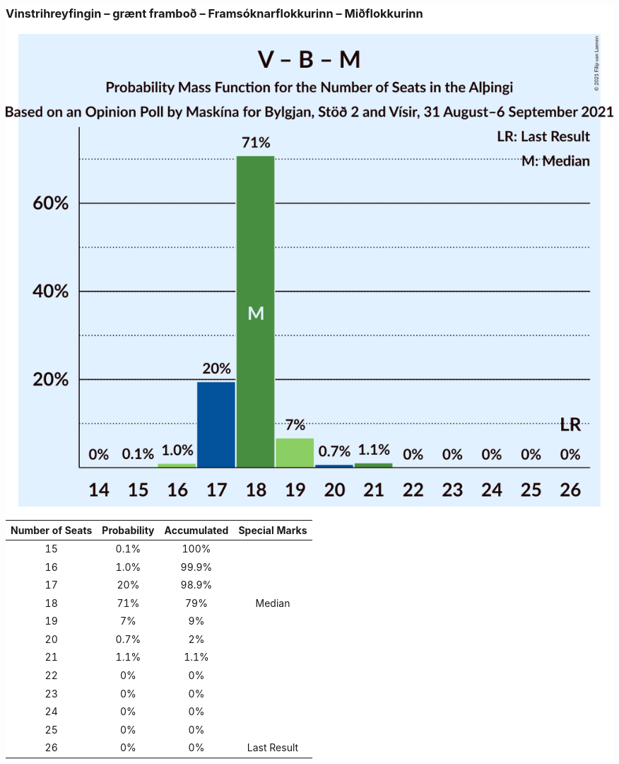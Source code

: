 ### Vinstrihreyfingin – grænt framboð – Framsóknarflokkurinn – Miðflokkurinn

![Graph with seats probability mass function not yet produced](2021-09-06-Maskína-coalitions-seats-pmf-v–b–m.png "Seats Probability Mass Function")

| Number of Seats | Probability | Accumulated | Special Marks |
|:---------------:|:-----------:|:-----------:|:-------------:|
| 15 | 0.1% | 100% |  |
| 16 | 1.0% | 99.9% |  |
| 17 | 20% | 98.9% |  |
| 18 | 71% | 79% | Median |
| 19 | 7% | 9% |  |
| 20 | 0.7% | 2% |  |
| 21 | 1.1% | 1.1% |  |
| 22 | 0% | 0% |  |
| 23 | 0% | 0% |  |
| 24 | 0% | 0% |  |
| 25 | 0% | 0% |  |
| 26 | 0% | 0% | Last Result |

